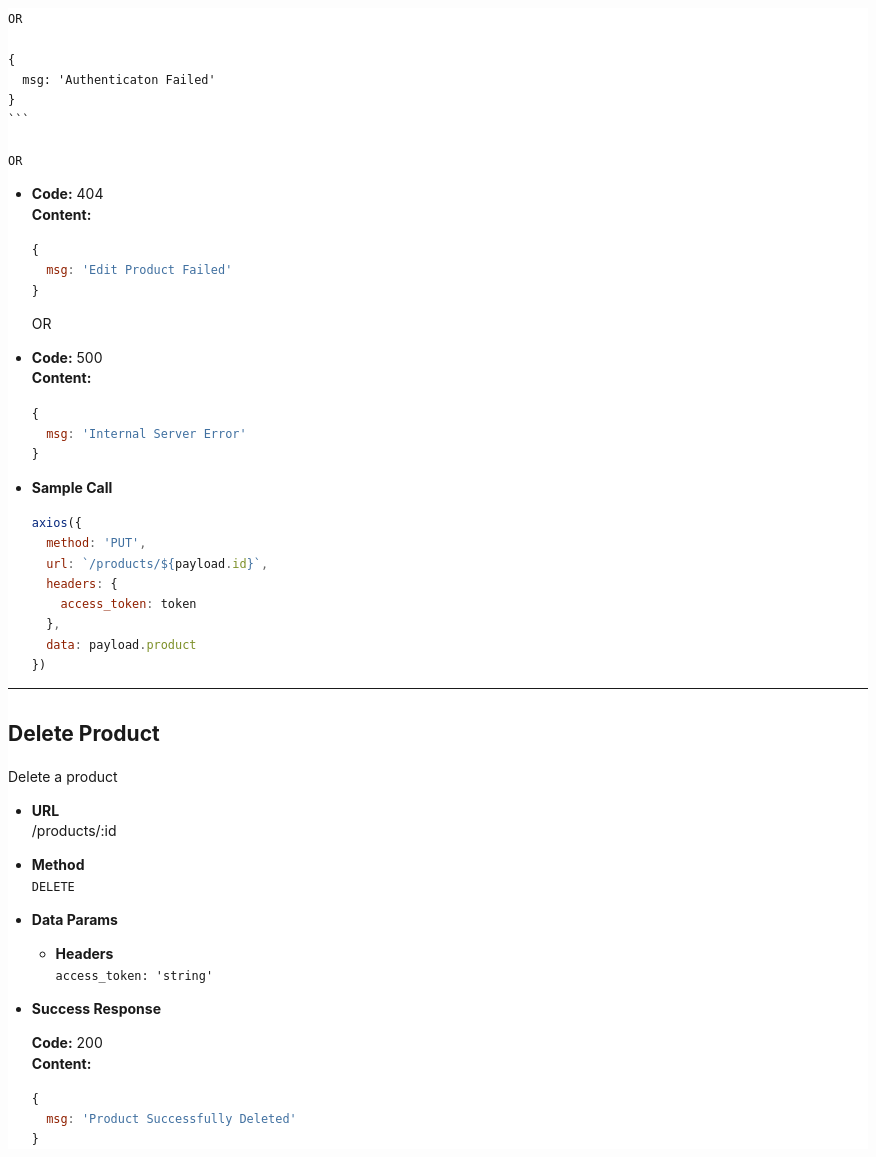     OR
    
    {
      msg: 'Authenticaton Failed'
    }
    ```

    OR
  
  * **Code:** 404 <br />
    **Content:**
    ```javascript
    {
      msg: 'Edit Product Failed'
    }
    ```
    OR
  
  * **Code:** 500 <br />
    **Content:**
    ```javascript
    {
      msg: 'Internal Server Error'
    }
    ```

* **Sample Call**
  ```js
  axios({
    method: 'PUT',
    url: `/products/${payload.id}`,
    headers: {
      access_token: token
    },
    data: payload.product
  })
  ```
----

**Delete Product**
----
Delete a product

* **URL** <br />
  /products/:id

* **Method** <br />
  `DELETE`

* **Data Params**
  * **Headers** <br />
    `access_token: 'string'`

* **Success Response**

  **Code:** 200 <br />
  **Content:**
  ```javascript
  {
    msg: 'Product Successfully Deleted'
  }
  ```
